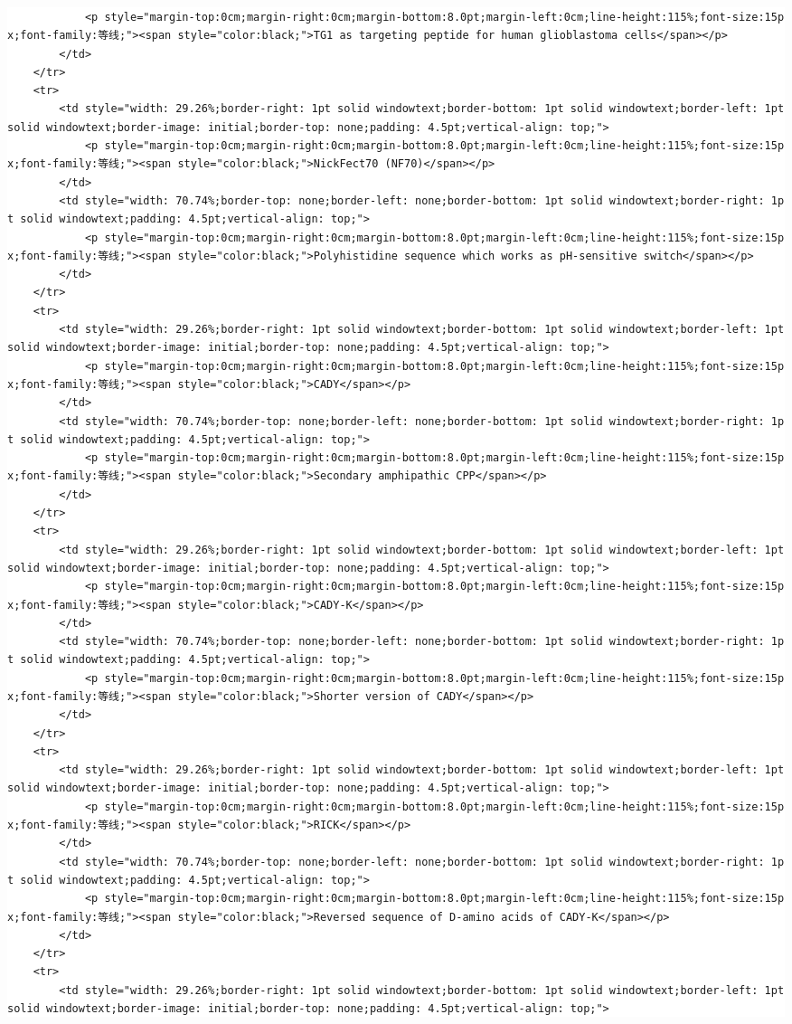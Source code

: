                 <p style="margin-top:0cm;margin-right:0cm;margin-bottom:8.0pt;margin-left:0cm;line-height:115%;font-size:15px;font-family:等线;"><span style="color:black;">TG1 as targeting peptide for human glioblastoma cells</span></p>
            </td>
        </tr>
        <tr>
            <td style="width: 29.26%;border-right: 1pt solid windowtext;border-bottom: 1pt solid windowtext;border-left: 1pt solid windowtext;border-image: initial;border-top: none;padding: 4.5pt;vertical-align: top;">
                <p style="margin-top:0cm;margin-right:0cm;margin-bottom:8.0pt;margin-left:0cm;line-height:115%;font-size:15px;font-family:等线;"><span style="color:black;">NickFect70 (NF70)</span></p>
            </td>
            <td style="width: 70.74%;border-top: none;border-left: none;border-bottom: 1pt solid windowtext;border-right: 1pt solid windowtext;padding: 4.5pt;vertical-align: top;">
                <p style="margin-top:0cm;margin-right:0cm;margin-bottom:8.0pt;margin-left:0cm;line-height:115%;font-size:15px;font-family:等线;"><span style="color:black;">Polyhistidine sequence which works as pH-sensitive switch</span></p>
            </td>
        </tr>
        <tr>
            <td style="width: 29.26%;border-right: 1pt solid windowtext;border-bottom: 1pt solid windowtext;border-left: 1pt solid windowtext;border-image: initial;border-top: none;padding: 4.5pt;vertical-align: top;">
                <p style="margin-top:0cm;margin-right:0cm;margin-bottom:8.0pt;margin-left:0cm;line-height:115%;font-size:15px;font-family:等线;"><span style="color:black;">CADY</span></p>
            </td>
            <td style="width: 70.74%;border-top: none;border-left: none;border-bottom: 1pt solid windowtext;border-right: 1pt solid windowtext;padding: 4.5pt;vertical-align: top;">
                <p style="margin-top:0cm;margin-right:0cm;margin-bottom:8.0pt;margin-left:0cm;line-height:115%;font-size:15px;font-family:等线;"><span style="color:black;">Secondary amphipathic CPP</span></p>
            </td>
        </tr>
        <tr>
            <td style="width: 29.26%;border-right: 1pt solid windowtext;border-bottom: 1pt solid windowtext;border-left: 1pt solid windowtext;border-image: initial;border-top: none;padding: 4.5pt;vertical-align: top;">
                <p style="margin-top:0cm;margin-right:0cm;margin-bottom:8.0pt;margin-left:0cm;line-height:115%;font-size:15px;font-family:等线;"><span style="color:black;">CADY-K</span></p>
            </td>
            <td style="width: 70.74%;border-top: none;border-left: none;border-bottom: 1pt solid windowtext;border-right: 1pt solid windowtext;padding: 4.5pt;vertical-align: top;">
                <p style="margin-top:0cm;margin-right:0cm;margin-bottom:8.0pt;margin-left:0cm;line-height:115%;font-size:15px;font-family:等线;"><span style="color:black;">Shorter version of CADY</span></p>
            </td>
        </tr>
        <tr>
            <td style="width: 29.26%;border-right: 1pt solid windowtext;border-bottom: 1pt solid windowtext;border-left: 1pt solid windowtext;border-image: initial;border-top: none;padding: 4.5pt;vertical-align: top;">
                <p style="margin-top:0cm;margin-right:0cm;margin-bottom:8.0pt;margin-left:0cm;line-height:115%;font-size:15px;font-family:等线;"><span style="color:black;">RICK</span></p>
            </td>
            <td style="width: 70.74%;border-top: none;border-left: none;border-bottom: 1pt solid windowtext;border-right: 1pt solid windowtext;padding: 4.5pt;vertical-align: top;">
                <p style="margin-top:0cm;margin-right:0cm;margin-bottom:8.0pt;margin-left:0cm;line-height:115%;font-size:15px;font-family:等线;"><span style="color:black;">Reversed sequence of D-amino acids of CADY-K</span></p>
            </td>
        </tr>
        <tr>
            <td style="width: 29.26%;border-right: 1pt solid windowtext;border-bottom: 1pt solid windowtext;border-left: 1pt solid windowtext;border-image: initial;border-top: none;padding: 4.5pt;vertical-align: top;">